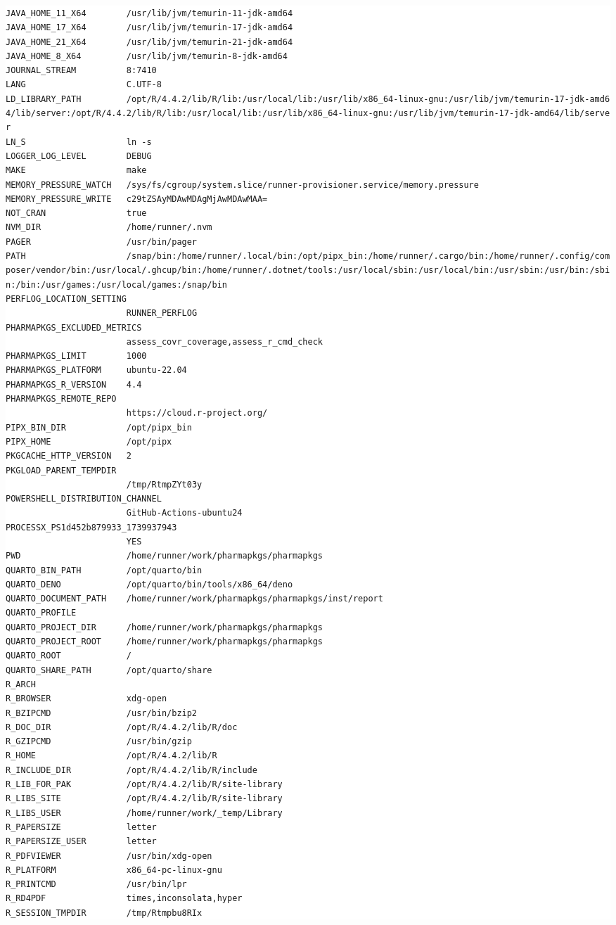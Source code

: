     JAVA_HOME_11_X64        /usr/lib/jvm/temurin-11-jdk-amd64
    JAVA_HOME_17_X64        /usr/lib/jvm/temurin-17-jdk-amd64
    JAVA_HOME_21_X64        /usr/lib/jvm/temurin-21-jdk-amd64
    JAVA_HOME_8_X64         /usr/lib/jvm/temurin-8-jdk-amd64
    JOURNAL_STREAM          8:7410
    LANG                    C.UTF-8
    LD_LIBRARY_PATH         /opt/R/4.4.2/lib/R/lib:/usr/local/lib:/usr/lib/x86_64-linux-gnu:/usr/lib/jvm/temurin-17-jdk-amd64/lib/server:/opt/R/4.4.2/lib/R/lib:/usr/local/lib:/usr/lib/x86_64-linux-gnu:/usr/lib/jvm/temurin-17-jdk-amd64/lib/server
    LN_S                    ln -s
    LOGGER_LOG_LEVEL        DEBUG
    MAKE                    make
    MEMORY_PRESSURE_WATCH   /sys/fs/cgroup/system.slice/runner-provisioner.service/memory.pressure
    MEMORY_PRESSURE_WRITE   c29tZSAyMDAwMDAgMjAwMDAwMAA=
    NOT_CRAN                true
    NVM_DIR                 /home/runner/.nvm
    PAGER                   /usr/bin/pager
    PATH                    /snap/bin:/home/runner/.local/bin:/opt/pipx_bin:/home/runner/.cargo/bin:/home/runner/.config/composer/vendor/bin:/usr/local/.ghcup/bin:/home/runner/.dotnet/tools:/usr/local/sbin:/usr/local/bin:/usr/sbin:/usr/bin:/sbin:/bin:/usr/games:/usr/local/games:/snap/bin
    PERFLOG_LOCATION_SETTING
                            RUNNER_PERFLOG
    PHARMAPKGS_EXCLUDED_METRICS
                            assess_covr_coverage,assess_r_cmd_check
    PHARMAPKGS_LIMIT        1000
    PHARMAPKGS_PLATFORM     ubuntu-22.04
    PHARMAPKGS_R_VERSION    4.4
    PHARMAPKGS_REMOTE_REPO
                            https://cloud.r-project.org/
    PIPX_BIN_DIR            /opt/pipx_bin
    PIPX_HOME               /opt/pipx
    PKGCACHE_HTTP_VERSION   2
    PKGLOAD_PARENT_TEMPDIR
                            /tmp/RtmpZYt03y
    POWERSHELL_DISTRIBUTION_CHANNEL
                            GitHub-Actions-ubuntu24
    PROCESSX_PS1d452b879933_1739937943
                            YES
    PWD                     /home/runner/work/pharmapkgs/pharmapkgs
    QUARTO_BIN_PATH         /opt/quarto/bin
    QUARTO_DENO             /opt/quarto/bin/tools/x86_64/deno
    QUARTO_DOCUMENT_PATH    /home/runner/work/pharmapkgs/pharmapkgs/inst/report
    QUARTO_PROFILE          
    QUARTO_PROJECT_DIR      /home/runner/work/pharmapkgs/pharmapkgs
    QUARTO_PROJECT_ROOT     /home/runner/work/pharmapkgs/pharmapkgs
    QUARTO_ROOT             /
    QUARTO_SHARE_PATH       /opt/quarto/share
    R_ARCH                  
    R_BROWSER               xdg-open
    R_BZIPCMD               /usr/bin/bzip2
    R_DOC_DIR               /opt/R/4.4.2/lib/R/doc
    R_GZIPCMD               /usr/bin/gzip
    R_HOME                  /opt/R/4.4.2/lib/R
    R_INCLUDE_DIR           /opt/R/4.4.2/lib/R/include
    R_LIB_FOR_PAK           /opt/R/4.4.2/lib/R/site-library
    R_LIBS_SITE             /opt/R/4.4.2/lib/R/site-library
    R_LIBS_USER             /home/runner/work/_temp/Library
    R_PAPERSIZE             letter
    R_PAPERSIZE_USER        letter
    R_PDFVIEWER             /usr/bin/xdg-open
    R_PLATFORM              x86_64-pc-linux-gnu
    R_PRINTCMD              /usr/bin/lpr
    R_RD4PDF                times,inconsolata,hyper
    R_SESSION_TMPDIR        /tmp/Rtmpbu8RIx